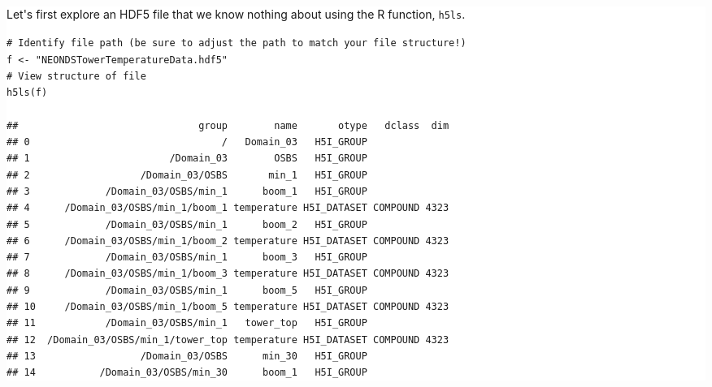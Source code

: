 Let's first explore an HDF5 file that we know nothing about using the R function, 
`h5ls`.



    # Identify file path (be sure to adjust the path to match your file structure!)
    f <- "NEONDSTowerTemperatureData.hdf5"
    # View structure of file
    h5ls(f)

    ##                               group        name       otype   dclass  dim
    ## 0                                 /   Domain_03   H5I_GROUP              
    ## 1                        /Domain_03        OSBS   H5I_GROUP              
    ## 2                   /Domain_03/OSBS       min_1   H5I_GROUP              
    ## 3             /Domain_03/OSBS/min_1      boom_1   H5I_GROUP              
    ## 4      /Domain_03/OSBS/min_1/boom_1 temperature H5I_DATASET COMPOUND 4323
    ## 5             /Domain_03/OSBS/min_1      boom_2   H5I_GROUP              
    ## 6      /Domain_03/OSBS/min_1/boom_2 temperature H5I_DATASET COMPOUND 4323
    ## 7             /Domain_03/OSBS/min_1      boom_3   H5I_GROUP              
    ## 8      /Domain_03/OSBS/min_1/boom_3 temperature H5I_DATASET COMPOUND 4323
    ## 9             /Domain_03/OSBS/min_1      boom_5   H5I_GROUP              
    ## 10     /Domain_03/OSBS/min_1/boom_5 temperature H5I_DATASET COMPOUND 4323
    ## 11            /Domain_03/OSBS/min_1   tower_top   H5I_GROUP              
    ## 12  /Domain_03/OSBS/min_1/tower_top temperature H5I_DATASET COMPOUND 4323
    ## 13                  /Domain_03/OSBS      min_30   H5I_GROUP              
    ## 14           /Domain_03/OSBS/min_30      boom_1   H5I_GROUP              